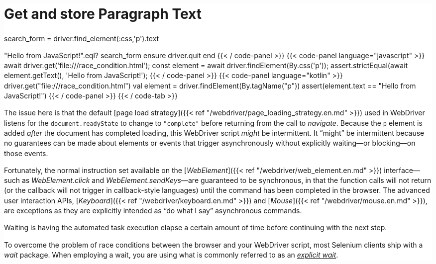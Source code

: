  # Get and store Paragraph Text
  search_form = driver.find_element(:css,'p').text

  "Hello from JavaScript!".eql? search_form
ensure
  driver.quit
end
  {{< / code-panel >}}
  {{< code-panel language="javascript" >}}
await driver.get('file:///race_condition.html');
const element = await driver.findElement(By.css('p'));
assert.strictEqual(await element.getText(), 'Hello from JavaScript!');
  {{< / code-panel >}}
  {{< code-panel language="kotlin" >}}
driver.get("file:///race_condition.html")
val element = driver.findElement(By.tagName("p"))
assert(element.text == "Hello from JavaScript!")
  {{< / code-panel >}}
{{< / code-tab >}}

The issue here is that the default
[page load strategy]({{< ref "/webdriver/page_loading_strategy.en.md" >}})
used in WebDriver listens for the `document.readyState`
to change to `"complete"` before returning from the call to _navigate_.
Because the `p` element is
added _after_ the document has completed loading,
this WebDriver script _might_ be intermittent.
It “might” be intermittent because no guarantees can be made
about elements or events that trigger asynchronously
without explicitly waiting—or blocking—on those events.

Fortunately, the normal instruction set available on
the [_WebElement_]({{< ref "/webdriver/web_element.en.md" >}}) interface—such
 as _WebElement.click_ and _WebElement.sendKeys_—are
 guaranteed to be synchronous,
 in that the function calls will not return
 (or the callback will not trigger in callback-style languages)
 until the command has been completed in the browser.
 The advanced user interaction APIs,
 [_Keyboard_]({{< ref "/webdriver/keyboard.en.md" >}})
 and [_Mouse_]({{< ref "/webdriver/mouse.en.md" >}}),
 are exceptions as they are explicitly intended as
 “do what I say” asynchronous commands.

Waiting is having the automated task execution
elapse a certain amount of time before continuing with the next step.

To overcome the problem of race conditions
between the browser and your WebDriver script,
most Selenium clients ship with a _wait_ package.
When employing a wait,
you are using what is commonly referred to
as an [_explicit wait_](#explicit-wait).
